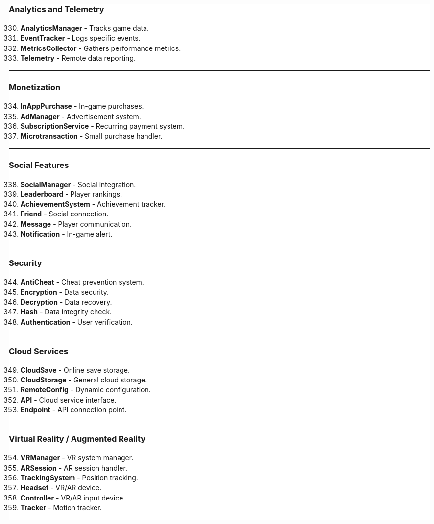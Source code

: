 ### Analytics and Telemetry
330. **AnalyticsManager** - Tracks game data.
331. **EventTracker** - Logs specific events.
332. **MetricsCollector** - Gathers performance metrics.
333. **Telemetry** - Remote data reporting.

---

### Monetization
334. **InAppPurchase** - In-game purchases.
335. **AdManager** - Advertisement system.
336. **SubscriptionService** - Recurring payment system.
337. **Microtransaction** - Small purchase handler.

---

### Social Features
338. **SocialManager** - Social integration.
339. **Leaderboard** - Player rankings.
340. **AchievementSystem** - Achievement tracker.
341. **Friend** - Social connection.
342. **Message** - Player communication.
343. **Notification** - In-game alert.

---

### Security
344. **AntiCheat** - Cheat prevention system.
345. **Encryption** - Data security.
346. **Decryption** - Data recovery.
347. **Hash** - Data integrity check.
348. **Authentication** - User verification.

---

### Cloud Services
349. **CloudSave** - Online save storage.
350. **CloudStorage** - General cloud storage.
351. **RemoteConfig** - Dynamic configuration.
352. **API** - Cloud service interface.
353. **Endpoint** - API connection point.

---

### Virtual Reality / Augmented Reality
354. **VRManager** - VR system manager.
355. **ARSession** - AR session handler.
356. **TrackingSystem** - Position tracking.
357. **Headset** - VR/AR device.
358. **Controller** - VR/AR input device.
359. **Tracker** - Motion tracker.

---